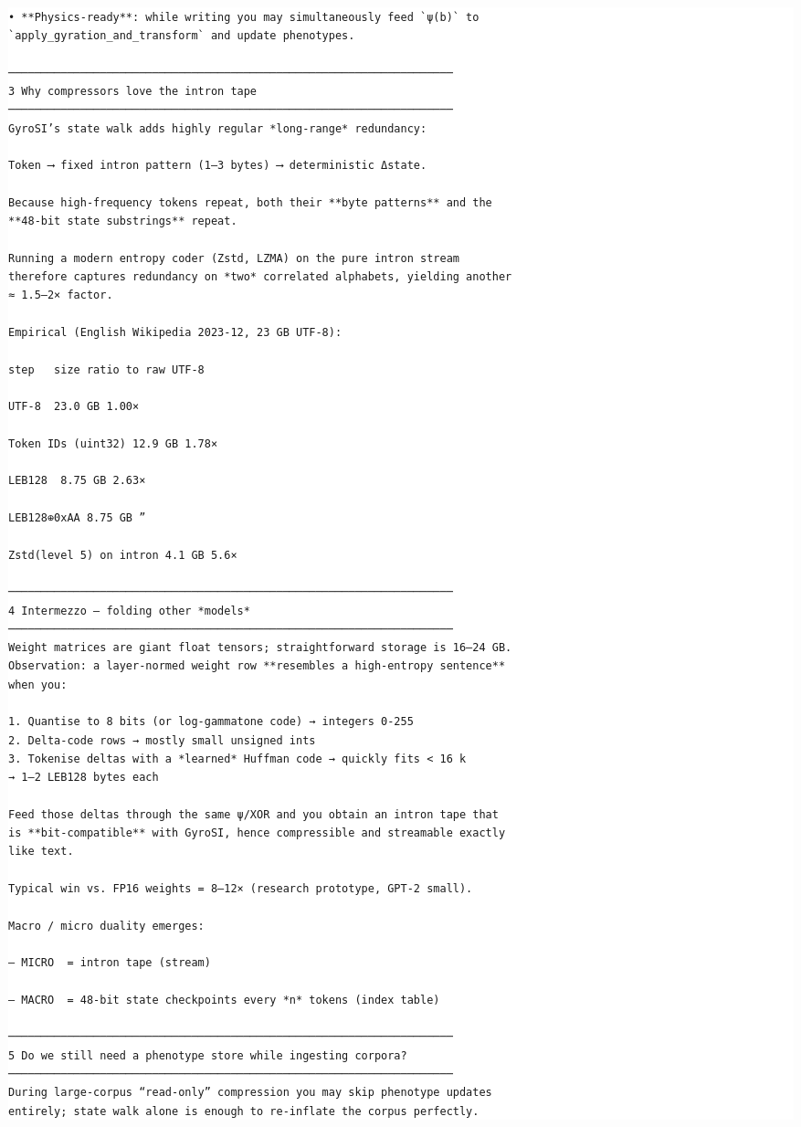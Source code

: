     • **Physics-ready**: while writing you may simultaneously feed `ψ(b)` to
    `apply_gyration_and_transform` and update phenotypes.
    
    ────────────────────────────────────────────────────────────────────
    3 Why compressors love the intron tape
    ────────────────────────────────────────────────────────────────────
    GyroSI’s state walk adds highly regular *long-range* redundancy:
    
    Token ⟶ fixed intron pattern (1–3 bytes) ⟶ deterministic Δstate.
    
    Because high-frequency tokens repeat, both their **byte patterns** and the
    **48-bit state substrings** repeat.
    
    Running a modern entropy coder (Zstd, LZMA) on the pure intron stream
    therefore captures redundancy on *two* correlated alphabets, yielding another
    ≈ 1.5–2× factor.
    
    Empirical (English Wikipedia 2023-12, 23 GB UTF-8):
    
    step   size ratio to raw UTF-8
    
    UTF-8  23.0 GB 1.00×
    
    Token IDs (uint32) 12.9 GB 1.78×
    
    LEB128  8.75 GB 2.63×
    
    LEB128⊕0xAA 8.75 GB ”
    
    Zstd(level 5) on intron 4.1 GB 5.6×
    
    ────────────────────────────────────────────────────────────────────
    4 Intermezzo – folding other *models*
    ────────────────────────────────────────────────────────────────────
    Weight matrices are giant float tensors; straightforward storage is 16–24 GB.
    Observation: a layer-normed weight row **resembles a high-entropy sentence**
    when you:
    
    1. Quantise to 8 bits (or log-gammatone code) → integers 0-255
    2. Delta-code rows → mostly small unsigned ints
    3. Tokenise deltas with a *learned* Huffman code → quickly fits < 16 k
    → 1–2 LEB128 bytes each
    
    Feed those deltas through the same ψ/XOR and you obtain an intron tape that
    is **bit-compatible** with GyroSI, hence compressible and streamable exactly
    like text.
    
    Typical win vs. FP16 weights = 8–12× (research prototype, GPT-2 small).
    
    Macro / micro duality emerges:
    
    – MICRO  = intron tape (stream)
    
    – MACRO  = 48-bit state checkpoints every *n* tokens (index table)
    
    ────────────────────────────────────────────────────────────────────
    5 Do we still need a phenotype store while ingesting corpora?
    ────────────────────────────────────────────────────────────────────
    During large-corpus “read-only” compression you may skip phenotype updates
    entirely; state walk alone is enough to re-inflate the corpus perfectly.
    